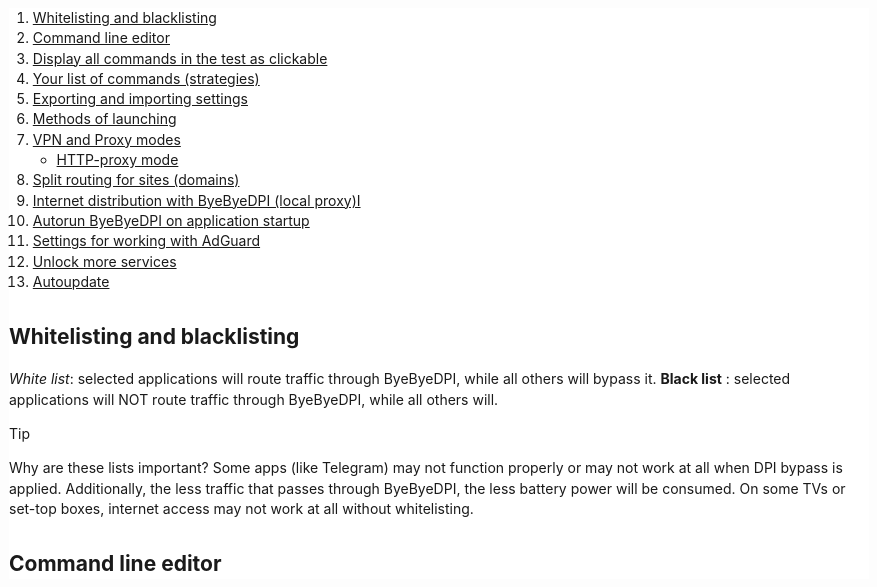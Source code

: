 1. [Whitelisting and blacklisting](#whitelist-blacklist)
2. [Command line editor](#editor)
3. [Display all commands in the test as clickable](#clickable)
4. [Your list of commands (strategies)](#my-list)
5. [Exporting and importing settings](#export-import)
6. [Methods of launching](#launch)
7. [VPN and Proxy modes](#vpn-proxy)
   - [HTTP-proxy mode](#http-proxy)
1. [Split routing for sites (domains)](#split-tunneling)
2. [Internet distribution with ByeByeDPI (local proxy)I](#distribute)
3. [Autorun ByeByeDPI on application startup](#app-autostart)
4. [Settings for working with AdGuard](#adguard)
5. [Unlock more services](#more-services)
6. [Autoupdate](#autoupdate)

## <a id="whitelist-blacklist">Whitelisting and blacklisting</a>

*White list*: selected applications will route traffic through ByeByeDPI, while all others will bypass it.
**Black list** : selected applications will NOT route traffic through ByeByeDPI, while all others will.

> [!TIP]
> Why are these lists important? Some apps (like Telegram) may not function properly or may not work at all when DPI bypass is applied.
> Additionally, the less traffic that passes through ByeByeDPI, the less battery power will be consumed.
> On some TVs or set-top boxes, internet access may not work at all without whitelisting.

## <a id="editor">Command line editor</a>


[^1]: Team selection is in development. There may be errors. **Strategies are not generated automatically** - they are always the same. In the current implementation, the selection does not actually select anything - it just checks the performance of a set of strategies that have been added to it by the developer.